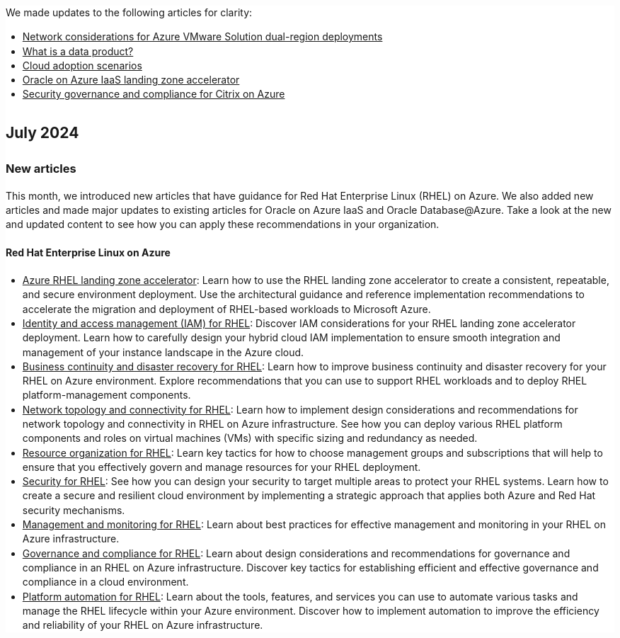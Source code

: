 We made updates to the following articles for clarity:
- [Network considerations for Azure VMware Solution dual-region deployments](../scenarios/azure-vmware/eslz-dual-region-network-topology.md)
- [What is a data product?](../scenarios/cloud-scale-analytics/architectures/what-is-data-product.md)
- [Cloud adoption scenarios](../scenarios/index.md)
- [Oracle on Azure IaaS landing zone accelerator](../scenarios/oracle-iaas/oracle-landing-zone-accelerator.md)
- [Security governance and compliance for Citrix on Azure](../scenarios/azure-virtual-desktop/landing-zone-citrix/citrix-security-governance-compliance.md)

## July 2024

### New articles

This month, we introduced new articles that have guidance for Red Hat Enterprise Linux (RHEL) on Azure. We also added new articles and made major updates to existing articles for Oracle on Azure IaaS and Oracle Database@Azure. Take a look at the new and updated content to see how you can apply these recommendations in your organization.

#### Red Hat Enterprise Linux on Azure

- [Azure RHEL landing zone accelerator](../scenarios/app-platform/azure-red-hat-enterprise-linux/landing-zone-accelerator.md): Learn how to use the RHEL landing zone accelerator to create a consistent, repeatable, and secure environment deployment. Use the architectural guidance and reference implementation recommendations to accelerate the migration and deployment of RHEL-based workloads to Microsoft Azure.
- [Identity and access management (IAM) for RHEL](../scenarios/app-platform/azure-red-hat-enterprise-linux/identity-access-management.md): Discover IAM considerations for your RHEL landing zone accelerator deployment. Learn how to carefully design your hybrid cloud IAM implementation to ensure smooth integration and management of your instance landscape in the Azure cloud.
- [Business continuity and disaster recovery for RHEL](../scenarios/app-platform/azure-red-hat-enterprise-linux/business-continuity-disaster-recovery.md): Learn how to improve business continuity and disaster recovery for your RHEL on Azure environment. Explore recommendations that you can use to support RHEL workloads and to deploy RHEL platform-management components.
- [Network topology and connectivity for RHEL](../scenarios/app-platform/azure-red-hat-enterprise-linux/network-topology-connectivity.md): Learn how to implement design considerations and recommendations for network topology and connectivity in RHEL on Azure infrastructure. See how you can deploy various RHEL platform components and roles on virtual machines (VMs) with specific sizing and redundancy as needed.
- [Resource organization for RHEL](../scenarios/app-platform/azure-red-hat-enterprise-linux/resource-organization.md): Learn key tactics for how to choose management groups and subscriptions that will help to ensure that you effectively govern and manage resources for your RHEL deployment.
- [Security for RHEL](../scenarios/app-platform/azure-red-hat-enterprise-linux/security.md): See how you can design your security to target multiple areas to protect your RHEL systems. Learn how to create a secure and resilient cloud environment by implementing a strategic approach that applies both Azure and Red Hat security mechanisms.
- [Management and monitoring for RHEL](../scenarios/app-platform/azure-red-hat-enterprise-linux/management-monitoring.md): Learn about best practices for effective management and monitoring in your RHEL on Azure infrastructure.
- [Governance and compliance for RHEL](../scenarios/app-platform/azure-red-hat-enterprise-linux/governance-compliance.md): Learn about design considerations and recommendations for governance and compliance in an RHEL on Azure infrastructure. Discover key tactics for establishing efficient and effective governance and compliance in a cloud environment.
- [Platform automation for RHEL](../scenarios/app-platform/azure-red-hat-enterprise-linux/platform-automation-devops.md): Learn about the tools, features, and services you can use to automate various tasks and manage the RHEL lifecycle within your Azure environment. Discover how to implement automation to improve the efficiency and reliability of your RHEL on Azure infrastructure.
